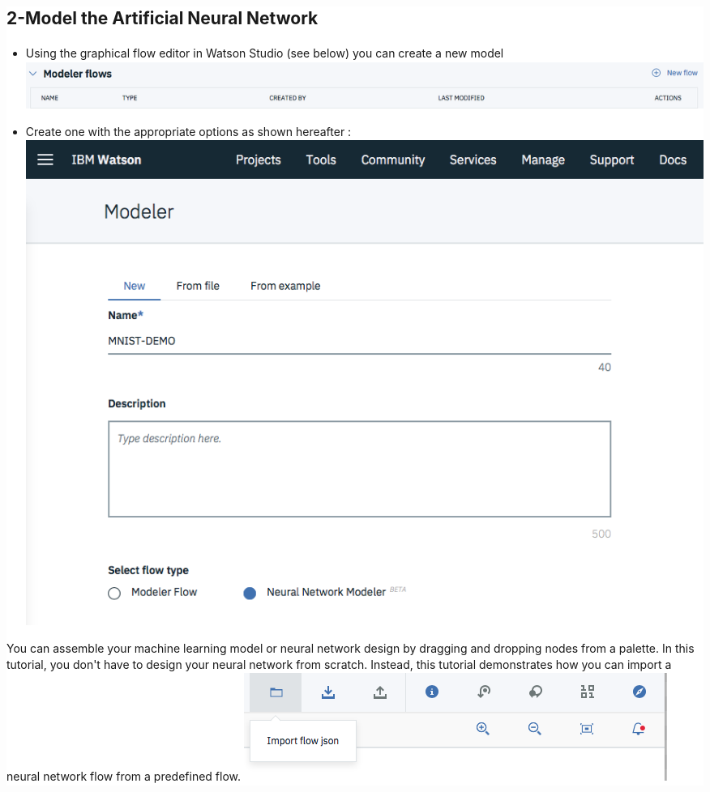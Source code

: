 ## 2-Model the Artificial Neural Network

 * Using the graphical flow editor in Watson Studio (see below) you can create a new model 
![alt text](images/ModelFlow.png "COS")

 * Create one with the appropriate options as shown hereafter :
![alt text](images/ModelFlow1.png "COS")

You can assemble your machine learning model or neural network design by dragging and dropping nodes from a palette. In this tutorial, you don't have to design your neural network from scratch. Instead, this tutorial demonstrates how you can import a neural network flow from a predefined flow.
![alt text](images/ModelFlow3.png "COS")
